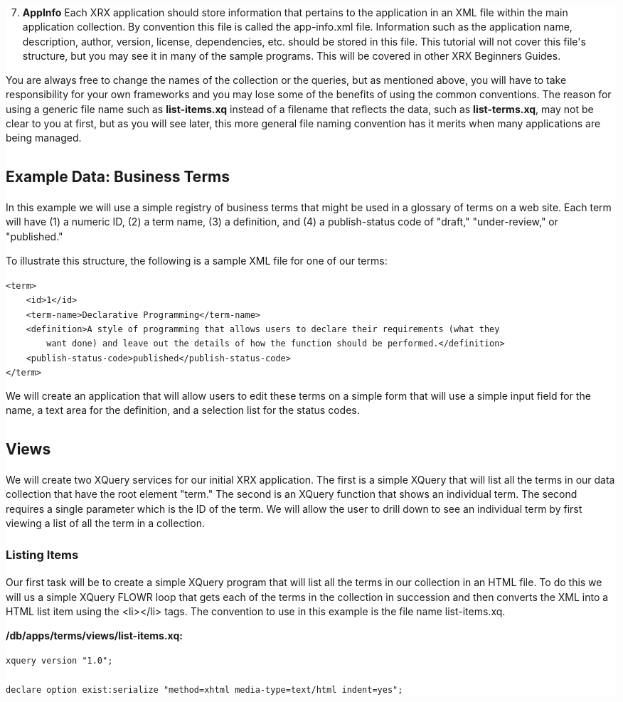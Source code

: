 7.  **AppInfo** Each XRX application should store information that pertains to the application in an XML file within the main application collection. By convention this file is called the app-info.xml file. Information such as the application name, description, author, version, license, dependencies, etc. should be stored in this file. This tutorial will not cover this file's structure, but you may see it in many of the sample programs. This will be covered in other XRX Beginners Guides.

You are always free to change the names of the collection or the queries, but as mentioned above, you will have to take responsibility for your own frameworks and you may lose some of the benefits of using the common conventions. The reason for using a generic file name such as **list-items.xq** instead of a filename that reflects the data, such as **list-terms.xq**, may not be clear to you at first, but as you will see later, this more general file naming convention has it merits when many applications are being managed.

## Example Data: Business Terms

In this example we will use a simple registry of business terms that might be used in a glossary of terms on a web site. Each term will have (1) a numeric ID, (2) a term name, (3) a definition, and (4) a publish-status code of "draft," "under-review," or "published."

To illustrate this structure, the following is a sample XML file for one of our terms:

    <term>
        <id>1</id>
        <term-name>Declarative Programming</term-name>
        <definition>A style of programming that allows users to declare their requirements (what they
            want done) and leave out the details of how the function should be performed.</definition>
        <publish-status-code>published</publish-status-code>
    </term>

We will create an application that will allow users to edit these terms on a simple form that will use a simple input field for the name, a text area for the definition, and a selection list for the status codes.

## Views

We will create two XQuery services for our initial XRX application. The first is a simple XQuery that will list all the terms in our data collection that have the root element "term." The second is an XQuery function that shows an individual term. The second requires a single parameter which is the ID of the term. We will allow the user to drill down to see an individual term by first viewing a list of all the term in a collection.

### Listing Items

Our first task will be to create a simple XQuery program that will list all the terms in our collection in an HTML file. To do this we will us a simple XQuery FLOWR loop that gets each of the terms in the collection in succession and then converts the XML into a HTML list item using the &lt;li&gt;&lt;/li&gt; tags. The convention to use in this example is the file name list-items.xq.

**/db/apps/terms/views/list-items.xq:**

    xquery version "1.0";

    declare option exist:serialize "method=xhtml media-type=text/html indent=yes";
